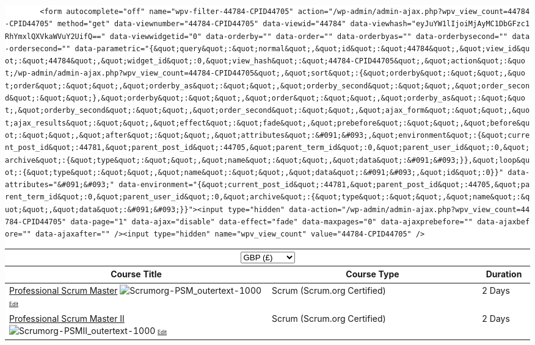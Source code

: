             <form autocomplete="off" name="wpv-filter-44784-CPID44705" action="/wp-admin/admin-ajax.php?wpv_view_count=44784-CPID44705" method="get" data-viewnumber="44784-CPID44705" data-viewid="44784" data-viewhash="eyJuYW1lIjoiMjAyMC1DbGFzc1RhYmxlQXVkaWVuY2UifQ==" data-viewwidgetid="0" data-orderby="" data-order="" data-orderbyas="" data-orderbysecond="" data-ordersecond="" data-parametric="{&quot;query&quot;:&quot;normal&quot;,&quot;id&quot;:&quot;44784&quot;,&quot;view_id&quot;:&quot;44784&quot;,&quot;widget_id&quot;:0,&quot;view_hash&quot;:&quot;44784-CPID44705&quot;,&quot;action&quot;:&quot;/wp-admin/admin-ajax.php?wpv_view_count=44784-CPID44705&quot;,&quot;sort&quot;:{&quot;orderby&quot;:&quot;&quot;,&quot;order&quot;:&quot;&quot;,&quot;orderby_as&quot;:&quot;&quot;,&quot;orderby_second&quot;:&quot;&quot;,&quot;order_second&quot;:&quot;&quot;},&quot;orderby&quot;:&quot;&quot;,&quot;order&quot;:&quot;&quot;,&quot;orderby_as&quot;:&quot;&quot;,&quot;orderby_second&quot;:&quot;&quot;,&quot;order_second&quot;:&quot;&quot;,&quot;ajax_form&quot;:&quot;&quot;,&quot;ajax_results&quot;:&quot;&quot;,&quot;effect&quot;:&quot;fade&quot;,&quot;prebefore&quot;:&quot;&quot;,&quot;before&quot;:&quot;&quot;,&quot;after&quot;:&quot;&quot;,&quot;attributes&quot;:&#091;&#093;,&quot;environment&quot;:{&quot;current_post_id&quot;:44781,&quot;parent_post_id&quot;:44705,&quot;parent_term_id&quot;:0,&quot;parent_user_id&quot;:0,&quot;archive&quot;:{&quot;type&quot;:&quot;&quot;,&quot;name&quot;:&quot;&quot;,&quot;data&quot;:&#091;&#093;}},&quot;loop&quot;:{&quot;type&quot;:&quot;&quot;,&quot;name&quot;:&quot;&quot;,&quot;data&quot;:&#091;&#093;,&quot;id&quot;:0}}" data-attributes="&#091;&#093;" data-environment="{&quot;current_post_id&quot;:44781,&quot;parent_post_id&quot;:44705,&quot;parent_term_id&quot;:0,&quot;parent_user_id&quot;:0,&quot;archive&quot;:{&quot;type&quot;:&quot;&quot;,&quot;name&quot;:&quot;&quot;,&quot;data&quot;:&#091;&#093;}}"><input type="hidden" data-action="/wp-admin/admin-ajax.php?wpv_view_count=44784-CPID44705" data-page="1" data-ajax="disable" data-effect="fade" data-maxpages="0" data-ajaxprebefore="" data-ajaxbefore="" data-ajaxafter="" /><input type="hidden" name="wpv_view_count" value="44784-CPID44705" />
</form>
	<table width="100%">
		<thead>
        	<tr>
            	<th colspan="3"> 	
		<select
				data-flag="1"
				aria-label="Currency">
											<option value="EUR">EUR (&euro;)</option>
											<option value="GBP" selected='selected'>GBP (&pound;)</option>
											<option value="GHS">GHS (&#x20b5;)</option>
											<option value="MXN">MXN (&#036;)</option>
											<option value="NGN">NGN (&#8358;)</option>
											<option value="NOK">NOK (&#107;&#114;)</option>
											<option value="SAR">SAR (&#x631;.&#x633;)</option>
											<option value="USD">USD (&#036;)</option>
					</select>
</th>
            </tr>
			<tr>
				<th>Course Title</th>
                <th>Course Type</th>
                <th>Duration</th>
			</tr>
		</thead>
		<tbody>
			<tr>
				<td><a href="https://nkdagility.com/training/courses/professional-scrum-master-psm-training/">Professional Scrum Master</a> <img src="https://nkdagility.com/wp-content/uploads/2017/01/Scrumorg-PSM_outertext-1000-wpcf_20x20.png" title="Scrumorg-PSM_outertext-1000" />  <a href="https://nkdagility.com/wp-admin/post.php?post=10049&amp;action=edit" style="font-size: 0.6em">Edit</a></td>
                <td width="40%">Scrum (Scrum.org Certified)</td>
                <td width="10%">  2 Days</td>
			</tr>
			<tr>
				<td><a href="https://nkdagility.com/training/courses/advanced-professional-scrum-master-psm-a-training/">Professional Scrum Master II</a> <img src="https://nkdagility.com/wp-content/uploads/2019/05/Scrumorg-PSMII_outertext-1000-wpcf_20x20.png" title="Scrumorg-PSMII_outertext-1000" />  <a href="https://nkdagility.com/wp-admin/post.php?post=38638&amp;action=edit" style="font-size: 0.6em">Edit</a></td>
                <td width="40%">Scrum (Scrum.org Certified)</td>
                <td width="10%">  2 Days</td>
			</tr>
		</tbody>
	</table>